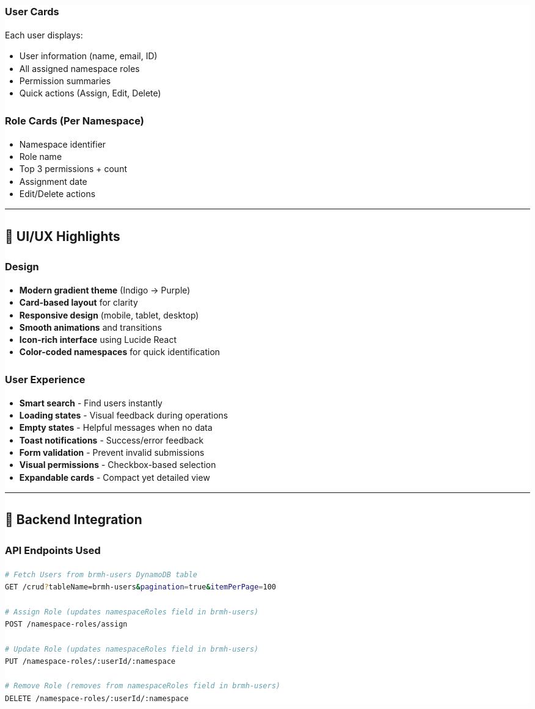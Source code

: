 ### User Cards
Each user displays:
- User information (name, email, ID)
- All assigned namespace roles
- Permission summaries
- Quick actions (Assign, Edit, Delete)

### Role Cards (Per Namespace)
- Namespace identifier
- Role name
- Top 3 permissions + count
- Assignment date
- Edit/Delete actions

---

## 🎨 UI/UX Highlights

### Design
- **Modern gradient theme** (Indigo → Purple)
- **Card-based layout** for clarity
- **Responsive design** (mobile, tablet, desktop)
- **Smooth animations** and transitions
- **Icon-rich interface** using Lucide React
- **Color-coded namespaces** for quick identification

### User Experience
- **Smart search** - Find users instantly
- **Loading states** - Visual feedback during operations
- **Empty states** - Helpful messages when no data
- **Toast notifications** - Success/error feedback
- **Form validation** - Prevent invalid submissions
- **Visual permissions** - Checkbox-based selection
- **Expandable cards** - Compact yet detailed view

---

## 🔌 Backend Integration

### API Endpoints Used

```bash
# Fetch Users from brmh-users DynamoDB table
GET /crud?tableName=brmh-users&pagination=true&itemPerPage=100

# Assign Role (updates namespaceRoles field in brmh-users)
POST /namespace-roles/assign

# Update Role (updates namespaceRoles field in brmh-users)
PUT /namespace-roles/:userId/:namespace

# Remove Role (removes from namespaceRoles field in brmh-users)
DELETE /namespace-roles/:userId/:namespace
```
